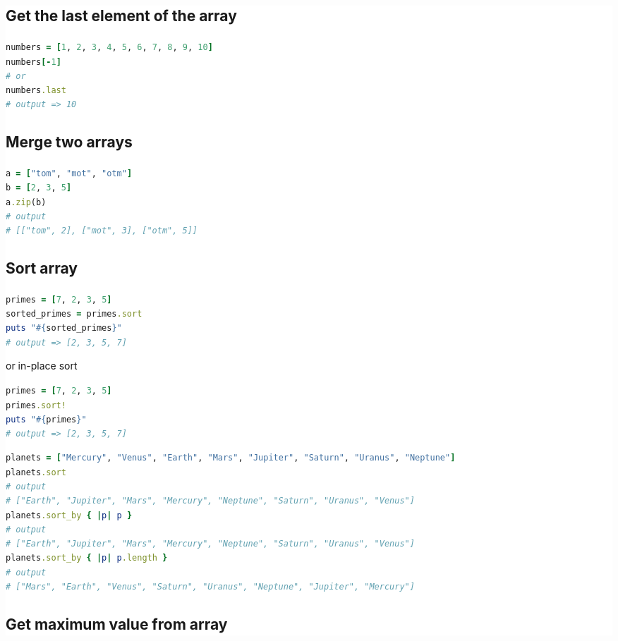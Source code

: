 ## Get the last element of the array

```ruby
numbers = [1, 2, 3, 4, 5, 6, 7, 8, 9, 10]
numbers[-1]
# or
numbers.last
# output => 10
```

## Merge two arrays

```ruby
a = ["tom", "mot", "otm"]
b = [2, 3, 5]
a.zip(b)
# output
# [["tom", 2], ["mot", 3], ["otm", 5]]
```

## Sort array

```ruby
primes = [7, 2, 3, 5]
sorted_primes = primes.sort
puts "#{sorted_primes}"
# output => [2, 3, 5, 7]
```

or in-place sort

```ruby
primes = [7, 2, 3, 5]
primes.sort!
puts "#{primes}"
# output => [2, 3, 5, 7]
```

```ruby
planets = ["Mercury", "Venus", "Earth", "Mars", "Jupiter", "Saturn", "Uranus", "Neptune"]
planets.sort
# output
# ["Earth", "Jupiter", "Mars", "Mercury", "Neptune", "Saturn", "Uranus", "Venus"]
planets.sort_by { |p| p }
# output
# ["Earth", "Jupiter", "Mars", "Mercury", "Neptune", "Saturn", "Uranus", "Venus"]
planets.sort_by { |p| p.length }
# output
# ["Mars", "Earth", "Venus", "Saturn", "Uranus", "Neptune", "Jupiter", "Mercury"]
```

## Get maximum value from array

